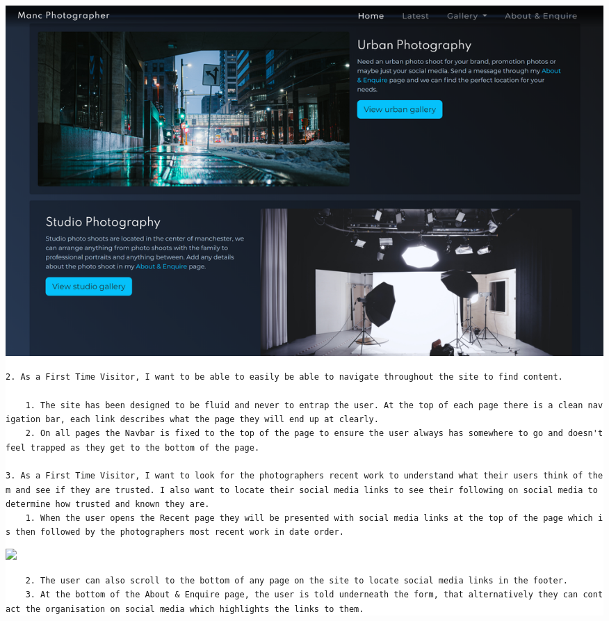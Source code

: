 <img src="documentation/screenshots/screenshot-2.PNG">

    2. As a First Time Visitor, I want to be able to easily be able to navigate throughout the site to find content.

        1. The site has been designed to be fluid and never to entrap the user. At the top of each page there is a clean navigation bar, each link describes what the page they will end up at clearly.
        2. On all pages the Navbar is fixed to the top of the page to ensure the user always has somewhere to go and doesn't feel trapped as they get to the bottom of the page.

    3. As a First Time Visitor, I want to look for the photographers recent work to understand what their users think of them and see if they are trusted. I also want to locate their social media links to see their following on social media to determine how trusted and known they are.
        1. When the user opens the Recent page they will be presented with social media links at the top of the page which is then followed by the photographers most recent work in date order.

<img src="documentation/screenshots/screenshot-3.PNG">

        2. The user can also scroll to the bottom of any page on the site to locate social media links in the footer.
        3. At the bottom of the About & Enquire page, the user is told underneath the form, that alternatively they can contact the organisation on social media which highlights the links to them.
